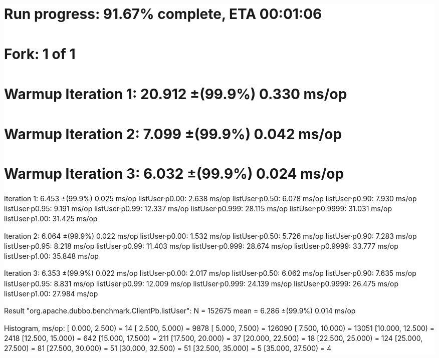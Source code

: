 # Run progress: 91.67% complete, ETA 00:01:06
# Fork: 1 of 1
# Warmup Iteration   1: 20.912 ±(99.9%) 0.330 ms/op
# Warmup Iteration   2: 7.099 ±(99.9%) 0.042 ms/op
# Warmup Iteration   3: 6.032 ±(99.9%) 0.024 ms/op
Iteration   1: 6.453 ±(99.9%) 0.025 ms/op
                 listUser·p0.00:   2.638 ms/op
                 listUser·p0.50:   6.078 ms/op
                 listUser·p0.90:   7.930 ms/op
                 listUser·p0.95:   9.191 ms/op
                 listUser·p0.99:   12.337 ms/op
                 listUser·p0.999:  28.115 ms/op
                 listUser·p0.9999: 31.031 ms/op
                 listUser·p1.00:   31.425 ms/op

Iteration   2: 6.064 ±(99.9%) 0.022 ms/op
                 listUser·p0.00:   1.532 ms/op
                 listUser·p0.50:   5.726 ms/op
                 listUser·p0.90:   7.283 ms/op
                 listUser·p0.95:   8.218 ms/op
                 listUser·p0.99:   11.403 ms/op
                 listUser·p0.999:  28.674 ms/op
                 listUser·p0.9999: 33.777 ms/op
                 listUser·p1.00:   35.848 ms/op

Iteration   3: 6.353 ±(99.9%) 0.022 ms/op
                 listUser·p0.00:   2.017 ms/op
                 listUser·p0.50:   6.062 ms/op
                 listUser·p0.90:   7.635 ms/op
                 listUser·p0.95:   8.831 ms/op
                 listUser·p0.99:   12.009 ms/op
                 listUser·p0.999:  24.139 ms/op
                 listUser·p0.9999: 26.475 ms/op
                 listUser·p1.00:   27.984 ms/op



Result "org.apache.dubbo.benchmark.ClientPb.listUser":
  N = 152675
  mean =      6.286 ±(99.9%) 0.014 ms/op

  Histogram, ms/op:
    [ 0.000,  2.500) = 14 
    [ 2.500,  5.000) = 9878 
    [ 5.000,  7.500) = 126090 
    [ 7.500, 10.000) = 13051 
    [10.000, 12.500) = 2418 
    [12.500, 15.000) = 642 
    [15.000, 17.500) = 211 
    [17.500, 20.000) = 37 
    [20.000, 22.500) = 18 
    [22.500, 25.000) = 124 
    [25.000, 27.500) = 81 
    [27.500, 30.000) = 51 
    [30.000, 32.500) = 51 
    [32.500, 35.000) = 5 
    [35.000, 37.500) = 4 
